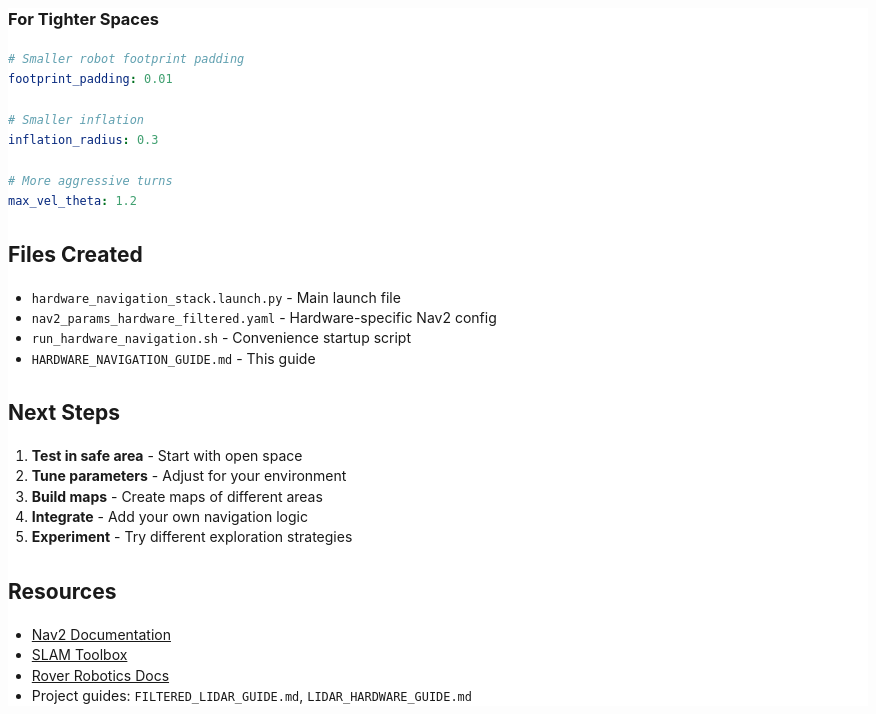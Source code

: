 ### For Tighter Spaces

```yaml
# Smaller robot footprint padding
footprint_padding: 0.01

# Smaller inflation
inflation_radius: 0.3

# More aggressive turns
max_vel_theta: 1.2
```

## Files Created

- `hardware_navigation_stack.launch.py` - Main launch file
- `nav2_params_hardware_filtered.yaml` - Hardware-specific Nav2 config
- `run_hardware_navigation.sh` - Convenience startup script
- `HARDWARE_NAVIGATION_GUIDE.md` - This guide

## Next Steps

1. **Test in safe area** - Start with open space
2. **Tune parameters** - Adjust for your environment
3. **Build maps** - Create maps of different areas
4. **Integrate** - Add your own navigation logic
5. **Experiment** - Try different exploration strategies

## Resources

- [Nav2 Documentation](https://navigation.ros.org/)
- [SLAM Toolbox](https://github.com/SteveMacenski/slam_toolbox)
- [Rover Robotics Docs](https://github.com/RoverRobotics)
- Project guides: `FILTERED_LIDAR_GUIDE.md`, `LIDAR_HARDWARE_GUIDE.md`

